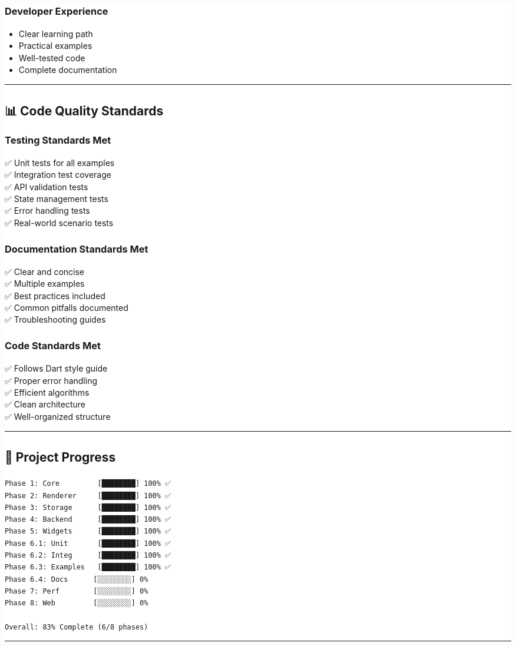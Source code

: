 ### Developer Experience
- Clear learning path
- Practical examples
- Well-tested code
- Complete documentation

---

## 📊 Code Quality Standards

### Testing Standards Met
✅ Unit tests for all examples  
✅ Integration test coverage  
✅ API validation tests  
✅ State management tests  
✅ Error handling tests  
✅ Real-world scenario tests  

### Documentation Standards Met
✅ Clear and concise  
✅ Multiple examples  
✅ Best practices included  
✅ Common pitfalls documented  
✅ Troubleshooting guides  

### Code Standards Met
✅ Follows Dart style guide  
✅ Proper error handling  
✅ Efficient algorithms  
✅ Clean architecture  
✅ Well-organized structure  

---

## 🎯 Project Progress

```
Phase 1: Core         [████████] 100% ✅
Phase 2: Renderer     [████████] 100% ✅
Phase 3: Storage      [████████] 100% ✅
Phase 4: Backend      [████████] 100% ✅
Phase 5: Widgets      [████████] 100% ✅
Phase 6.1: Unit       [████████] 100% ✅
Phase 6.2: Integ      [████████] 100% ✅
Phase 6.3: Examples   [████████] 100% ✅
Phase 6.4: Docs      [░░░░░░░░] 0%
Phase 7: Perf        [░░░░░░░░] 0%
Phase 8: Web         [░░░░░░░░] 0%

Overall: 83% Complete (6/8 phases)
```

---